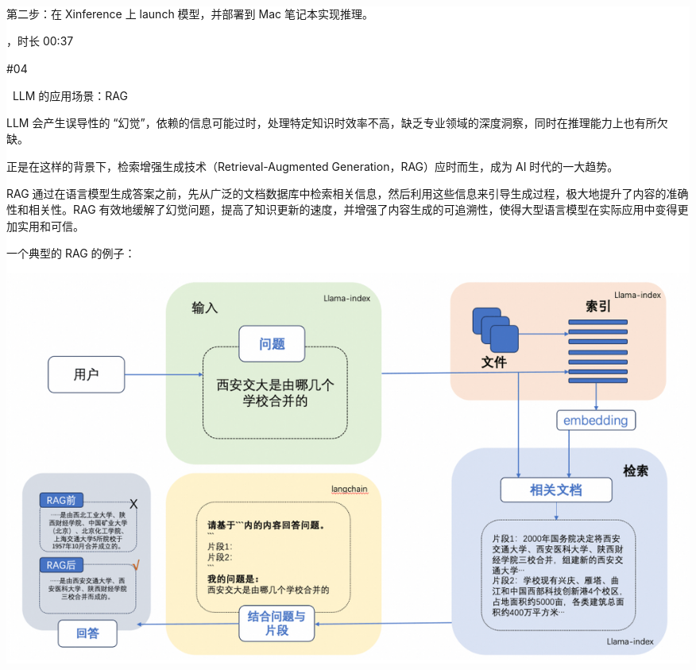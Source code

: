   

第二步：在 Xinference 上 launch 模型，并部署到 Mac 笔记本实现推理。

  

，时长 00:37

  

  

#04 

  LLM 的应用场景：RAG  

  

LLM 会产生误导性的 “幻觉”，依赖的信息可能过时，处理特定知识时效率不高，缺乏专业领域的深度洞察，同时在推理能力上也有所欠缺。

  

正是在这样的背景下，检索增强生成技术（Retrieval-Augmented Generation，RAG）应时而生，成为 AI 时代的一大趋势。

  

RAG 通过在语言模型生成答案之前，先从广泛的文档数据库中检索相关信息，然后利用这些信息来引导生成过程，极大地提升了内容的准确性和相关性。RAG 有效地缓解了幻觉问题，提高了知识更新的速度，并增强了内容生成的可追溯性，使得大型语言模型在实际应用中变得更加实用和可信。

  

一个典型的 RAG 的例子：

  

![图片](assets/1709196694-37af4caaf8a350550f5063e3542d26b3.png)

  
